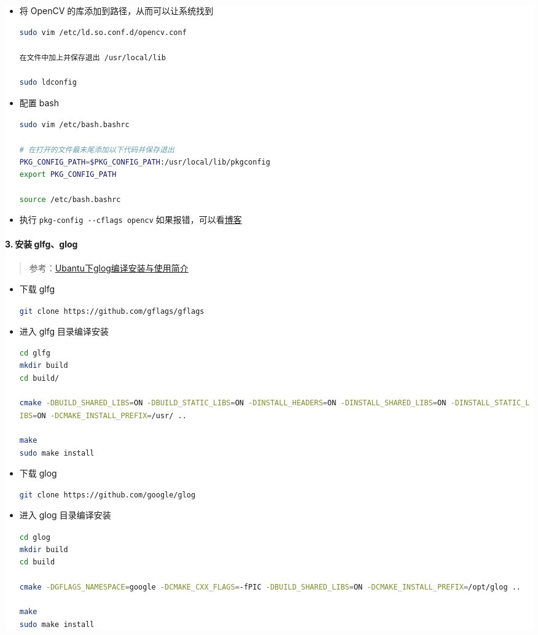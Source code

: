- 将 OpenCV 的库添加到路径，从而可以让系统找到 

  ```bash
  sudo vim /etc/ld.so.conf.d/opencv.conf
  
  在文件中加上并保存退出 /usr/local/lib
  
  sudo ldconfig
  ```

- 配置 bash

  ```bash
  sudo vim /etc/bash.bashrc
  
  # 在打开的文件最末尾添加以下代码并保存退出
  PKG_CONFIG_PATH=$PKG_CONFIG_PATH:/usr/local/lib/pkgconfig  
  export PKG_CONFIG_PATH 
  
  source /etc/bash.bashrc
  ```

- 执行 `pkg-config --cflags opencv` 如果报错，可以看[博客](https://blog.csdn.net/PecoHe/article/details/97476135)

#### 3. 安装 glfg、glog

> 参考：[Ubantu下glog编译安装与使用简介](https://blog.csdn.net/alwaysrun/article/details/108418769)

- 下载 glfg

  ```bash
  git clone https://github.com/gflags/gflags
  ```

- 进入 glfg 目录编译安装

  ```bash
  cd glfg
  mkdir build
  cd build/
  
  cmake -DBUILD_SHARED_LIBS=ON -DBUILD_STATIC_LIBS=ON -DINSTALL_HEADERS=ON -DINSTALL_SHARED_LIBS=ON -DINSTALL_STATIC_LIBS=ON -DCMAKE_INSTALL_PREFIX=/usr/ ..
  
  make
  sudo make install
  ```

- 下载 glog 

  ```bash
  git clone https://github.com/google/glog
  ```

- 进入 glog 目录编译安装

  ```bash
  cd glog
  mkdir build
  cd build 
  
  cmake -DGFLAGS_NAMESPACE=google -DCMAKE_CXX_FLAGS=-fPIC -DBUILD_SHARED_LIBS=ON -DCMAKE_INSTALL_PREFIX=/opt/glog ..
  
  make
  sudo make install
  ```
